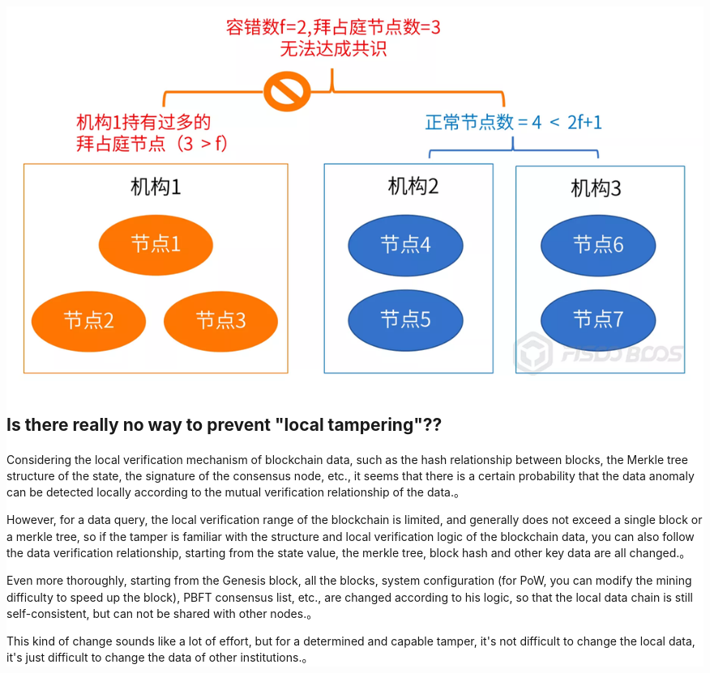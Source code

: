 ![](../../../images/articles/the_truth_of_tampering/IMG_5030.PNG)

## Is there really no way to prevent "local tampering"??

Considering the local verification mechanism of blockchain data, such as the hash relationship between blocks, the Merkle tree structure of the state, the signature of the consensus node, etc., it seems that there is a certain probability that the data anomaly can be detected locally according to the mutual verification relationship of the data.。

However, for a data query, the local verification range of the blockchain is limited, and generally does not exceed a single block or a merkle tree, so if the tamper is familiar with the structure and local verification logic of the blockchain data, you can also follow the data verification relationship, starting from the state value, the merkle tree, block hash and other key data are all changed.。

Even more thoroughly, starting from the Genesis block, all the blocks, system configuration (for PoW, you can modify the mining difficulty to speed up the block), PBFT consensus list, etc., are changed according to his logic, so that the local data chain is still self-consistent, but can not be shared with other nodes.。

This kind of change sounds like a lot of effort, but for a determined and capable tamper, it's not difficult to change the local data, it's just difficult to change the data of other institutions.。

